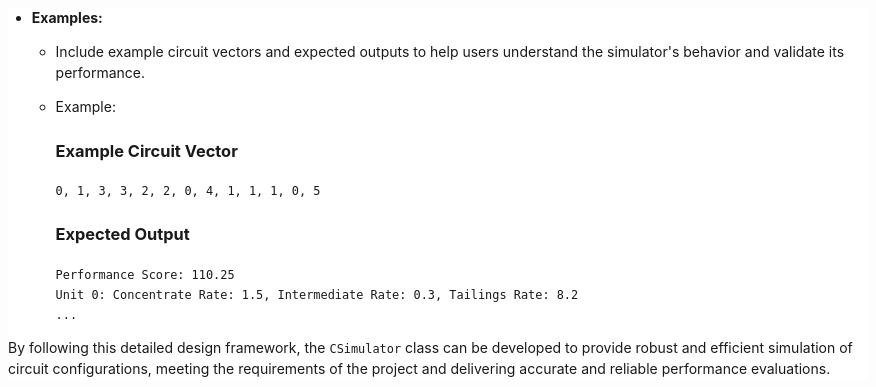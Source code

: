 - **Examples:** 
  - Include example circuit vectors and expected outputs to help users understand the simulator's behavior and validate its performance.
  - Example:

    ### Example Circuit Vector

    ```
    0, 1, 3, 3, 2, 2, 0, 4, 1, 1, 1, 0, 5
    ```

    ### Expected Output
    ```
    Performance Score: 110.25
    Unit 0: Concentrate Rate: 1.5, Intermediate Rate: 0.3, Tailings Rate: 8.2
    ...
    ```

By following this detailed design framework, the `CSimulator` class can be developed to provide robust and efficient simulation of circuit configurations, meeting the requirements of the project and delivering accurate and reliable performance evaluations.

